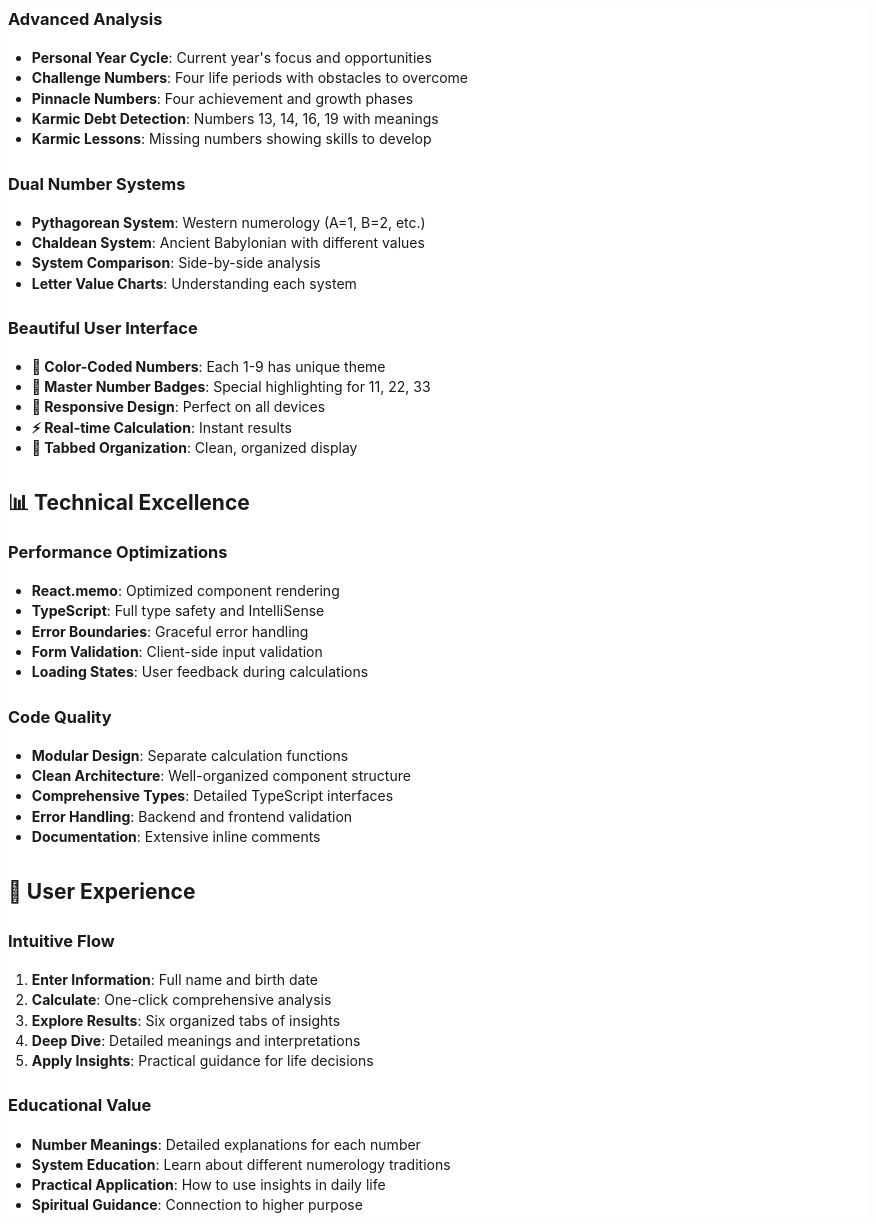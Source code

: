 ### Advanced Analysis
- **Personal Year Cycle**: Current year's focus and opportunities
- **Challenge Numbers**: Four life periods with obstacles to overcome
- **Pinnacle Numbers**: Four achievement and growth phases
- **Karmic Debt Detection**: Numbers 13, 14, 16, 19 with meanings
- **Karmic Lessons**: Missing numbers showing skills to develop

### Dual Number Systems
- **Pythagorean System**: Western numerology (A=1, B=2, etc.)
- **Chaldean System**: Ancient Babylonian with different values
- **System Comparison**: Side-by-side analysis
- **Letter Value Charts**: Understanding each system

### Beautiful User Interface
- **🎨 Color-Coded Numbers**: Each 1-9 has unique theme
- **💎 Master Number Badges**: Special highlighting for 11, 22, 33
- **📱 Responsive Design**: Perfect on all devices
- **⚡ Real-time Calculation**: Instant results
- **🎯 Tabbed Organization**: Clean, organized display

## 📊 Technical Excellence

### Performance Optimizations
- **React.memo**: Optimized component rendering
- **TypeScript**: Full type safety and IntelliSense
- **Error Boundaries**: Graceful error handling
- **Form Validation**: Client-side input validation
- **Loading States**: User feedback during calculations

### Code Quality
- **Modular Design**: Separate calculation functions
- **Clean Architecture**: Well-organized component structure
- **Comprehensive Types**: Detailed TypeScript interfaces
- **Error Handling**: Backend and frontend validation
- **Documentation**: Extensive inline comments

## 🚀 User Experience

### Intuitive Flow
1. **Enter Information**: Full name and birth date
2. **Calculate**: One-click comprehensive analysis
3. **Explore Results**: Six organized tabs of insights
4. **Deep Dive**: Detailed meanings and interpretations
5. **Apply Insights**: Practical guidance for life decisions

### Educational Value
- **Number Meanings**: Detailed explanations for each number
- **System Education**: Learn about different numerology traditions
- **Practical Application**: How to use insights in daily life
- **Spiritual Guidance**: Connection to higher purpose
